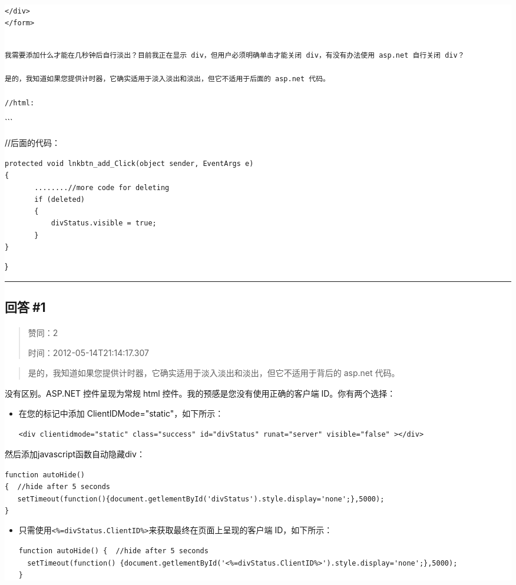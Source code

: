     </div>
    </form> 
```

我需要添加什么才能在几秒钟后自行淡出？目前我正在显示 div，但用户必须明确单击才能关闭 div，有没有办法使用 asp.net 自行关闭 div？

是的，我知道如果您提供计时器，它确实适用于淡入淡出和淡出，但它不适用于后面的 asp.net 代码。

//html:

```
 <div class="success" id="divStatus" runat="server" visible="false" ></div> 
```

//后面的代码：

```
protected void lnkbtn_add_Click(object sender, EventArgs e)
{
       ........//more code for deleting
       if (deleted)
       {
           divStatus.visible = true;
       }
} 
```

}

* * *

## 回答 #1

> 赞同：2
> 
> 时间：2012-05-14T21:14:17.307

> 是的，我知道如果您提供计时器，它确实适用于淡入淡出和淡出，但它不适用于背后的 asp.net 代码。

没有区别。ASP.NET 控件呈现为常规 html 控件。我的预感是您没有使用正确的客户端 ID。你有两个选择：

*   在您的标记中添加 ClientIDMode="static"，如下所示：

    ```
    <div clientidmode="static" class="success" id="divStatus" runat="server" visible="false" ></div> 
    ```

然后添加javascript函数自动隐藏div：

```
function autoHide()
{  //hide after 5 seconds
   setTimeout(function(){document.getlementById('divStatus').style.display='none';},5000);
} 
```

*   只需使用`<%=divStatus.ClientID%>`来获取最终在页面上呈现的客户端 ID，如下所示：

    ```
    function autoHide() {  //hide after 5 seconds   
      setTimeout(function() {document.getlementById('<%=divStatus.ClientID%>').style.display='none';},5000);
    } 
    ```
```
